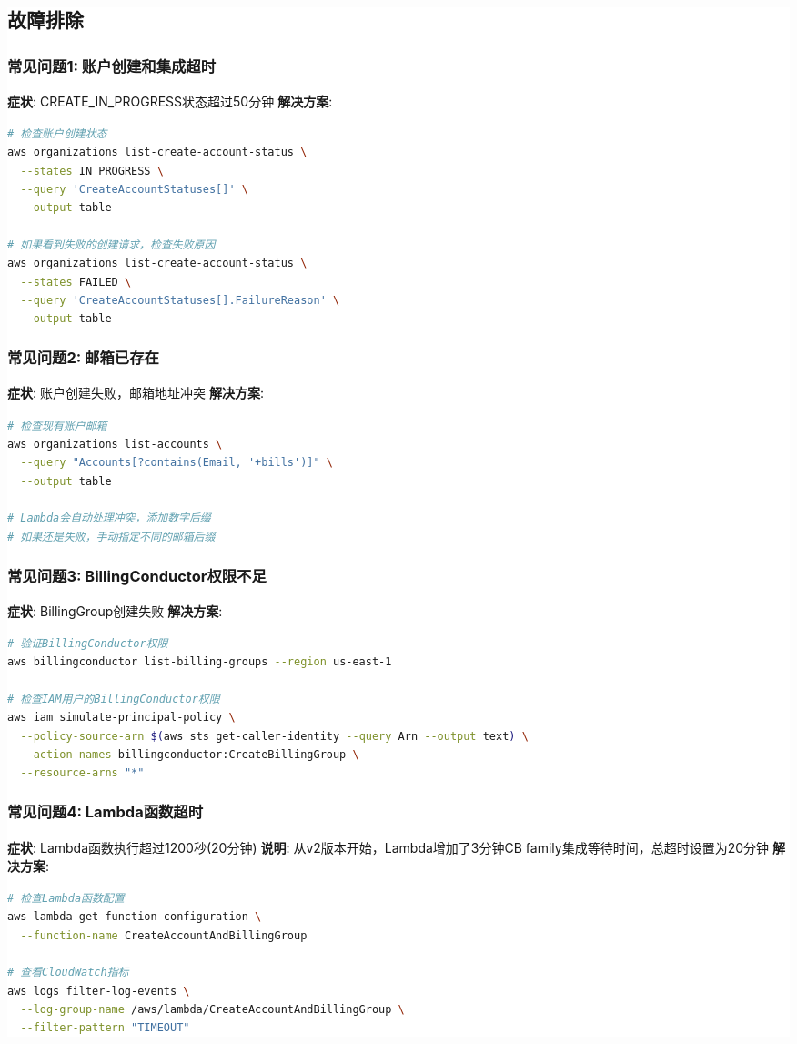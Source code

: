 ## 故障排除

### 常见问题1: 账户创建和集成超时
**症状**: CREATE_IN_PROGRESS状态超过50分钟
**解决方案**:
```bash
# 检查账户创建状态
aws organizations list-create-account-status \
  --states IN_PROGRESS \
  --query 'CreateAccountStatuses[]' \
  --output table

# 如果看到失败的创建请求，检查失败原因
aws organizations list-create-account-status \
  --states FAILED \
  --query 'CreateAccountStatuses[].FailureReason' \
  --output table
```

### 常见问题2: 邮箱已存在
**症状**: 账户创建失败，邮箱地址冲突
**解决方案**:
```bash
# 检查现有账户邮箱
aws organizations list-accounts \
  --query "Accounts[?contains(Email, '+bills')]" \
  --output table

# Lambda会自动处理冲突，添加数字后缀
# 如果还是失败，手动指定不同的邮箱后缀
```

### 常见问题3: BillingConductor权限不足
**症状**: BillingGroup创建失败
**解决方案**:
```bash
# 验证BillingConductor权限
aws billingconductor list-billing-groups --region us-east-1

# 检查IAM用户的BillingConductor权限
aws iam simulate-principal-policy \
  --policy-source-arn $(aws sts get-caller-identity --query Arn --output text) \
  --action-names billingconductor:CreateBillingGroup \
  --resource-arns "*"
```

### 常见问题4: Lambda函数超时
**症状**: Lambda函数执行超过1200秒(20分钟)
**说明**: 从v2版本开始，Lambda增加了3分钟CB family集成等待时间，总超时设置为20分钟
**解决方案**:
```bash
# 检查Lambda函数配置
aws lambda get-function-configuration \
  --function-name CreateAccountAndBillingGroup

# 查看CloudWatch指标
aws logs filter-log-events \
  --log-group-name /aws/lambda/CreateAccountAndBillingGroup \
  --filter-pattern "TIMEOUT"
```
